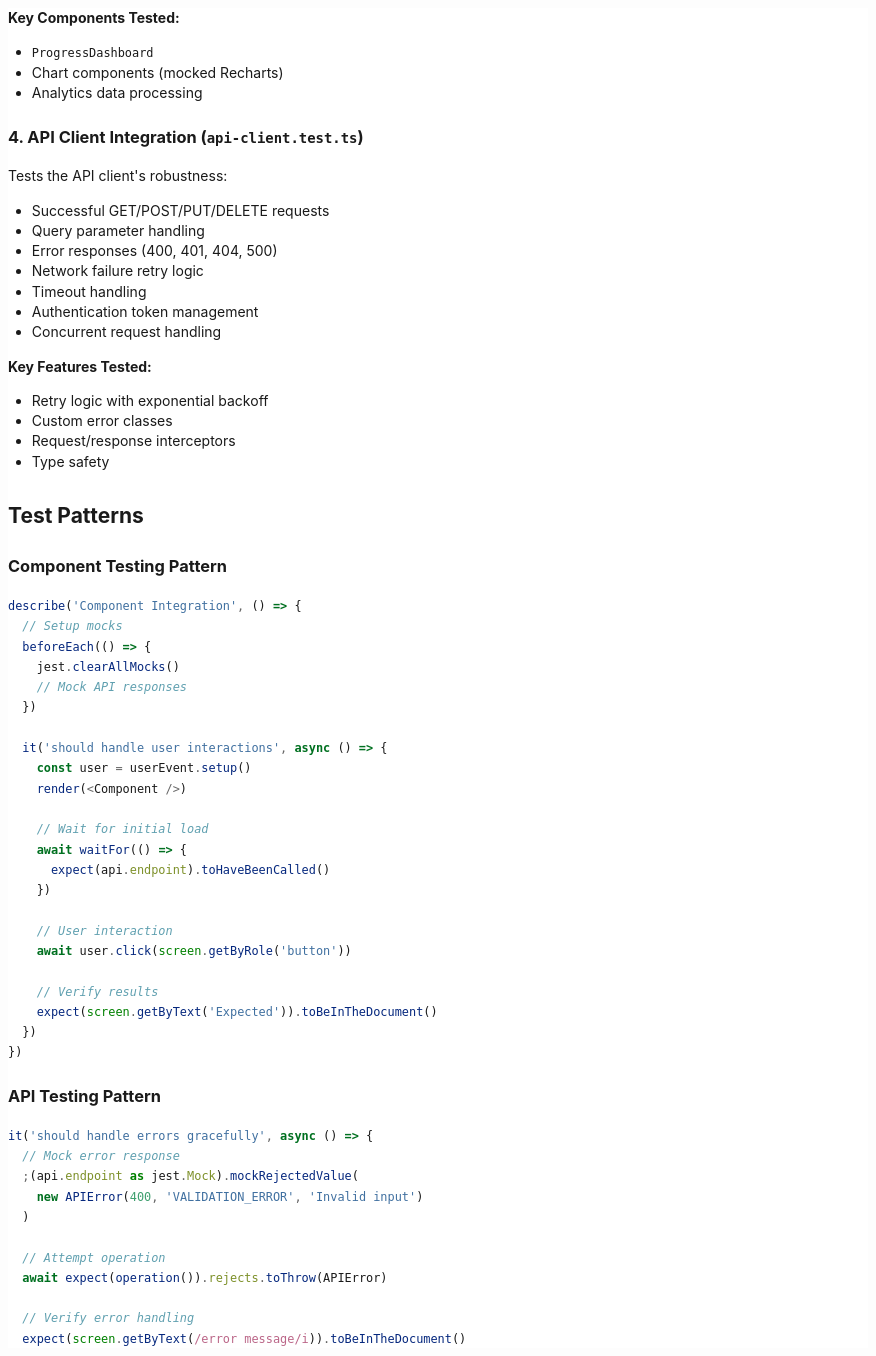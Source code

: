 **Key Components Tested:**
- `ProgressDashboard`
- Chart components (mocked Recharts)
- Analytics data processing

### 4. API Client Integration (`api-client.test.ts`)

Tests the API client's robustness:
- Successful GET/POST/PUT/DELETE requests
- Query parameter handling
- Error responses (400, 401, 404, 500)
- Network failure retry logic
- Timeout handling
- Authentication token management
- Concurrent request handling

**Key Features Tested:**
- Retry logic with exponential backoff
- Custom error classes
- Request/response interceptors
- Type safety

## Test Patterns

### Component Testing Pattern
```typescript
describe('Component Integration', () => {
  // Setup mocks
  beforeEach(() => {
    jest.clearAllMocks()
    // Mock API responses
  })

  it('should handle user interactions', async () => {
    const user = userEvent.setup()
    render(<Component />)
    
    // Wait for initial load
    await waitFor(() => {
      expect(api.endpoint).toHaveBeenCalled()
    })
    
    // User interaction
    await user.click(screen.getByRole('button'))
    
    // Verify results
    expect(screen.getByText('Expected')).toBeInTheDocument()
  })
})
```

### API Testing Pattern
```typescript
it('should handle errors gracefully', async () => {
  // Mock error response
  ;(api.endpoint as jest.Mock).mockRejectedValue(
    new APIError(400, 'VALIDATION_ERROR', 'Invalid input')
  )
  
  // Attempt operation
  await expect(operation()).rejects.toThrow(APIError)
  
  // Verify error handling
  expect(screen.getByText(/error message/i)).toBeInTheDocument()
```